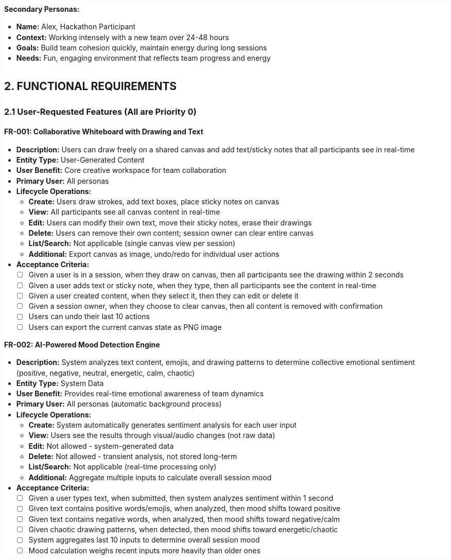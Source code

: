 **Secondary Personas:**
- **Name:** Alex, Hackathon Participant
- **Context:** Working intensely with a new team over 24-48 hours
- **Goals:** Build team cohesion quickly, maintain energy during long sessions
- **Needs:** Fun, engaging environment that reflects team progress and energy

## 2. FUNCTIONAL REQUIREMENTS

### 2.1 User-Requested Features (All are Priority 0)

**FR-001: Collaborative Whiteboard with Drawing and Text**
- **Description:** Users can draw freely on a shared canvas and add text/sticky notes that all participants see in real-time
- **Entity Type:** User-Generated Content
- **User Benefit:** Core creative workspace for team collaboration
- **Primary User:** All personas
- **Lifecycle Operations:**
  - **Create:** Users draw strokes, add text boxes, place sticky notes on canvas
  - **View:** All participants see all canvas content in real-time
  - **Edit:** Users can modify their own text, move their sticky notes, erase their drawings
  - **Delete:** Users can remove their own content; session owner can clear entire canvas
  - **List/Search:** Not applicable (single canvas view per session)
  - **Additional:** Export canvas as image, undo/redo for individual user actions
- **Acceptance Criteria:**
  - [ ] Given a user is in a session, when they draw on canvas, then all participants see the drawing within 2 seconds
  - [ ] Given a user adds text or sticky note, when they type, then all participants see the content in real-time
  - [ ] Given a user created content, when they select it, then they can edit or delete it
  - [ ] Given a session owner, when they choose to clear canvas, then all content is removed with confirmation
  - [ ] Users can undo their last 10 actions
  - [ ] Users can export the current canvas state as PNG image

**FR-002: AI-Powered Mood Detection Engine**
- **Description:** System analyzes text content, emojis, and drawing patterns to determine collective emotional sentiment (positive, negative, neutral, energetic, calm, chaotic)
- **Entity Type:** System Data
- **User Benefit:** Provides real-time emotional awareness of team dynamics
- **Primary User:** All personas (automatic background process)
- **Lifecycle Operations:**
  - **Create:** System automatically generates sentiment analysis for each user input
  - **View:** Users see the results through visual/audio changes (not raw data)
  - **Edit:** Not allowed - system-generated data
  - **Delete:** Not allowed - transient analysis, not stored long-term
  - **List/Search:** Not applicable (real-time processing only)
  - **Additional:** Aggregate multiple inputs to calculate overall session mood
- **Acceptance Criteria:**
  - [ ] Given a user types text, when submitted, then system analyzes sentiment within 1 second
  - [ ] Given text contains positive words/emojis, when analyzed, then mood shifts toward positive
  - [ ] Given text contains negative words, when analyzed, then mood shifts toward negative/calm
  - [ ] Given chaotic drawing patterns, when detected, then mood shifts toward energetic/chaotic
  - [ ] System aggregates last 10 inputs to determine overall session mood
  - [ ] Mood calculation weighs recent inputs more heavily than older ones
